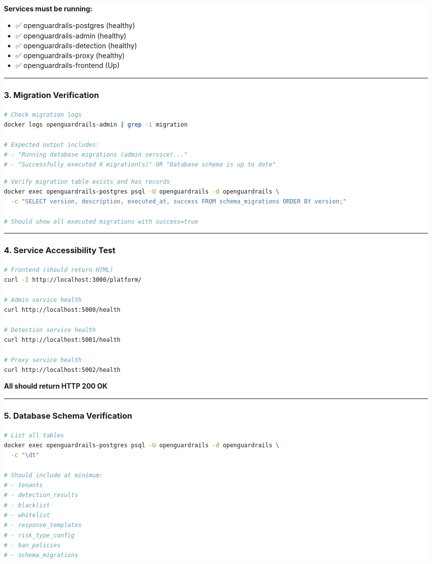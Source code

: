 **Services must be running:**
- ✅ openguardrails-postgres (healthy)
- ✅ openguardrails-admin (healthy)
- ✅ openguardrails-detection (healthy)
- ✅ openguardrails-proxy (healthy)
- ✅ openguardrails-frontend (Up)

---

### 3. Migration Verification

```bash
# Check migration logs
docker logs openguardrails-admin | grep -i migration

# Expected output includes:
# - "Running database migrations (admin service)..."
# - "Successfully executed X migration(s)" OR "Database schema is up to date"
```

```bash
# Verify migration table exists and has records
docker exec openguardrails-postgres psql -U openguardrails -d openguardrails \
  -c "SELECT version, description, executed_at, success FROM schema_migrations ORDER BY version;"

# Should show all executed migrations with success=true
```

---

### 4. Service Accessibility Test

```bash
# Frontend (should return HTML)
curl -I http://localhost:3000/platform/

# Admin service health
curl http://localhost:5000/health

# Detection service health
curl http://localhost:5001/health

# Proxy service health
curl http://localhost:5002/health
```

**All should return HTTP 200 OK**

---

### 5. Database Schema Verification

```bash
# List all tables
docker exec openguardrails-postgres psql -U openguardrails -d openguardrails \
  -c "\dt"

# Should include at minimum:
# - tenants
# - detection_results
# - blacklist
# - whitelist
# - response_templates
# - risk_type_config
# - ban_policies
# - schema_migrations
```

